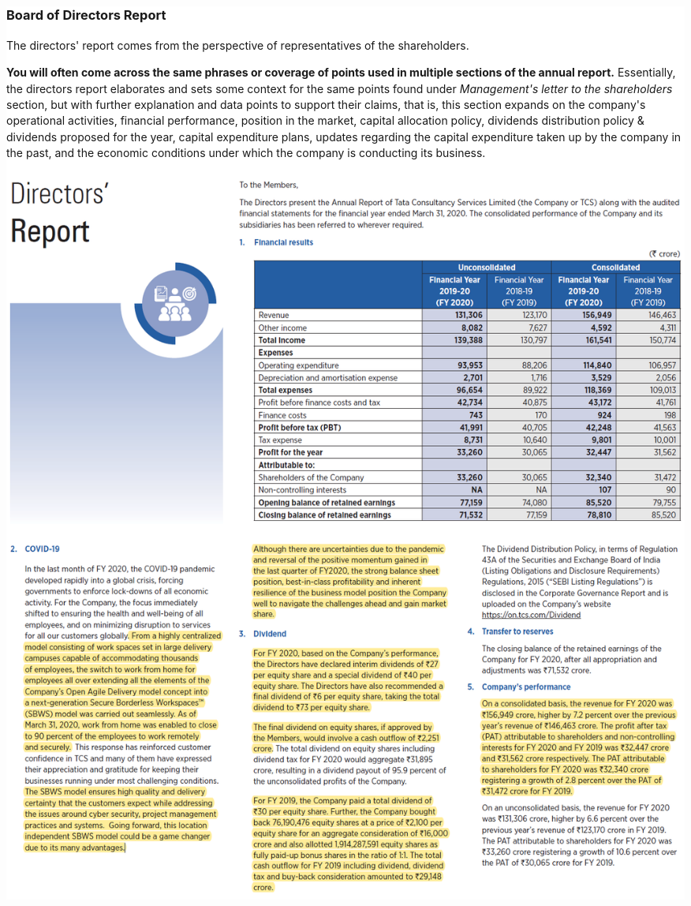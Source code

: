 ### Board of Directors Report

The directors' report comes from the perspective of representatives of the shareholders.

**You will often come across the same phrases or coverage of points used in multiple sections of the annual report.** Essentially, the directors report elaborates and sets some context for the same points found under _Management's letter to the shareholders_ section, but with further explanation and data points to support their claims, that is, this section expands on the company's operational activities, financial performance, position in the market, capital allocation policy, dividends distribution policy & dividends proposed for the year, capital expenditure plans, updates regarding the capital expenditure taken up by the company in the past, and the economic conditions under which the company is conducting its business.

![Tata Consultancy Services Ltd's Annual Report (FY20)](../.gitbook/assets/MS1NG5M.png)

![(continued) Tata Consultancy Services Ltd's Annual Report (FY20)](../.gitbook/assets/tAf65UA.png)
